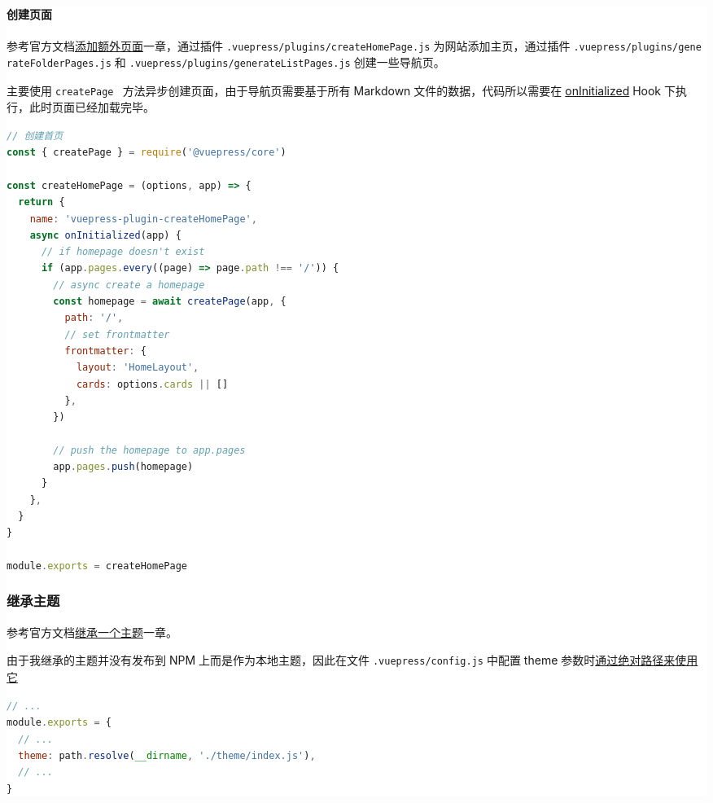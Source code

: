 #### 创建页面

参考官方文档[添加额外页面](https://v2.vuepress.vuejs.org/zh/advanced/cookbook/adding-extra-pages.html)一章，通过插件 `.vuepress/plugins/createHomePage.js` 为网站添加主页，通过插件 `.vuepress/plugins/generateFolderPages.js` 和 `.vuepress/plugins/generateListPages.js` 创建一些导航页。

主要使用 `createPage ` 方法异步创建页面，由于导航页需要基于所有 Markdown 文件的数据，代码所以需要在 [onInitialized](https://v2.vuepress.vuejs.org/zh/reference/plugin-api.html#oninitialized) Hook 下执行，此时页面已经加载完毕。

```js
// 创建首页
const { createPage } = require('@vuepress/core')

const createHomePage = (options, app) => {
  return {
    name: 'vuepress-plugin-createHomePage',
    async onInitialized(app) {
      // if homepage doesn't exist
      if (app.pages.every((page) => page.path !== '/')) {
        // async create a homepage
        const homepage = await createPage(app, {
          path: '/',
          // set frontmatter
          frontmatter: {
            layout: 'HomeLayout',
            cards: options.cards || []
          },
        })

        // push the homepage to app.pages
        app.pages.push(homepage)
      }
    },
  }
}

module.exports = createHomePage
```

### 继承主题

参考官方文档[继承一个主题](https://v2.vuepress.vuejs.org/zh/advanced/cookbook/extending-a-theme.html)一章。

由于我继承的主题并没有发布到 NPM 上而是作为本地主题，因此在文件 `.vuepress/config.js` 中配置 theme 参数时[通过绝对路径来使用它](https://v2.vuepress.vuejs.org/zh/guide/theme.html#%E6%9C%AC%E5%9C%B0%E4%B8%BB%E9%A2%98)

```js
// ...
module.exports = {
  // ...
  theme: path.resolve(__dirname, './theme/index.js'),
  // ...
}
```
